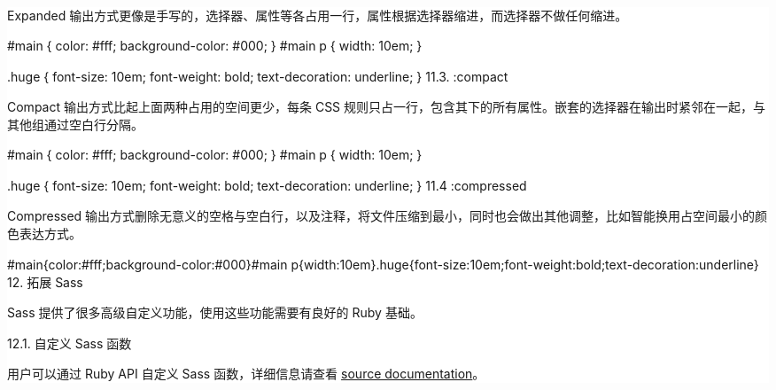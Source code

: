Expanded 输出方式更像是手写的，选择器、属性等各占用一行，属性根据选择器缩进，而选择器不做任何缩进。

#main {
  color: #fff;
  background-color: #000;
}
#main p {
  width: 10em;
}

.huge {
  font-size: 10em;
  font-weight: bold;
  text-decoration: underline;
}
11.3. :compact

Compact 输出方式比起上面两种占用的空间更少，每条 CSS 规则只占一行，包含其下的所有属性。嵌套的选择器在输出时紧邻在一起，与其他组通过空白行分隔。

#main { color: #fff; background-color: #000; }
#main p { width: 10em; }

.huge { font-size: 10em; font-weight: bold; text-decoration: underline; }
11.4 :compressed

Compressed 输出方式删除无意义的空格与空白行，以及注释，将文件压缩到最小，同时也会做出其他调整，比如智能换用占空间最小的颜色表达方式。

#main{color:#fff;background-color:#000}#main p{width:10em}.huge{font-size:10em;font-weight:bold;text-decoration:underline}
12. 拓展 Sass

Sass 提供了很多高级自定义功能，使用这些功能需要有良好的 Ruby 基础。

12.1. 自定义 Sass 函数

用户可以通过 Ruby API 自定义 Sass 函数，详细信息请查看 [source documentation](http://sass-lang.com/docs/yardoc/Sass/Script/Functions.html#adding_custom_functions)。